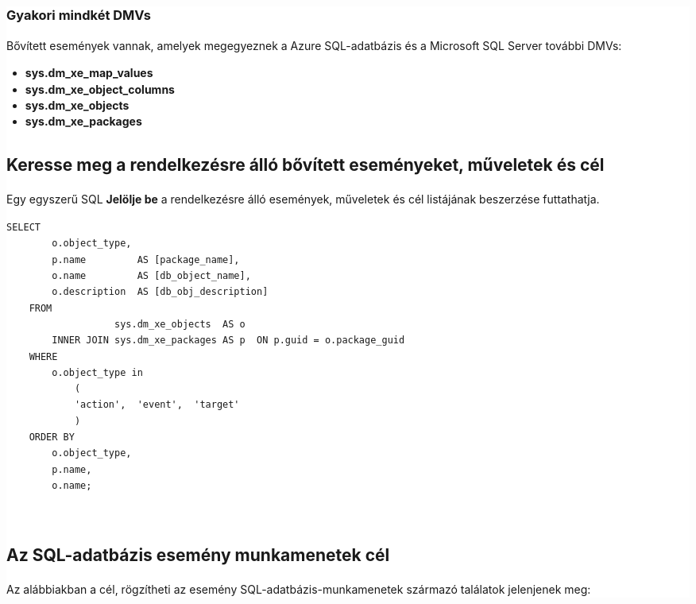 
### <a name="dmvs-common-to-both"></a>Gyakori mindkét DMVs


Bővített események vannak, amelyek megegyeznek a Azure SQL-adatbázis és a Microsoft SQL Server további DMVs:


- **sys.dm_xe_map_values**
- **sys.dm_xe_object_columns**
- **sys.dm_xe_objects**
- **sys.dm_xe_packages**



 <a name="sqlfindseventsactionstargets" id="sqlfindseventsactionstargets"></a>

## <a name="find-the-available-extended-events-actions-and-targets"></a>Keresse meg a rendelkezésre álló bővített eseményeket, műveletek és cél


Egy egyszerű SQL **Jelölje be** a rendelkezésre álló események, műveletek és cél listájának beszerzése futtathatja.


```
SELECT
        o.object_type,
        p.name         AS [package_name],
        o.name         AS [db_object_name],
        o.description  AS [db_obj_description]
    FROM
                   sys.dm_xe_objects  AS o
        INNER JOIN sys.dm_xe_packages AS p  ON p.guid = o.package_guid
    WHERE
        o.object_type in
            (
            'action',  'event',  'target'
            )
    ORDER BY
        o.object_type,
        p.name,
        o.name;
```



<a name="AzureXEventsTargets" id="AzureXEventsTargets"></a>

&nbsp;

## <a name="targets-for-your-sql-database-event-sessions"></a>Az SQL-adatbázis esemény munkamenetek cél


Az alábbiakban a cél, rögzítheti az esemény SQL-adatbázis-munkamenetek származó találatok jelenjenek meg:
